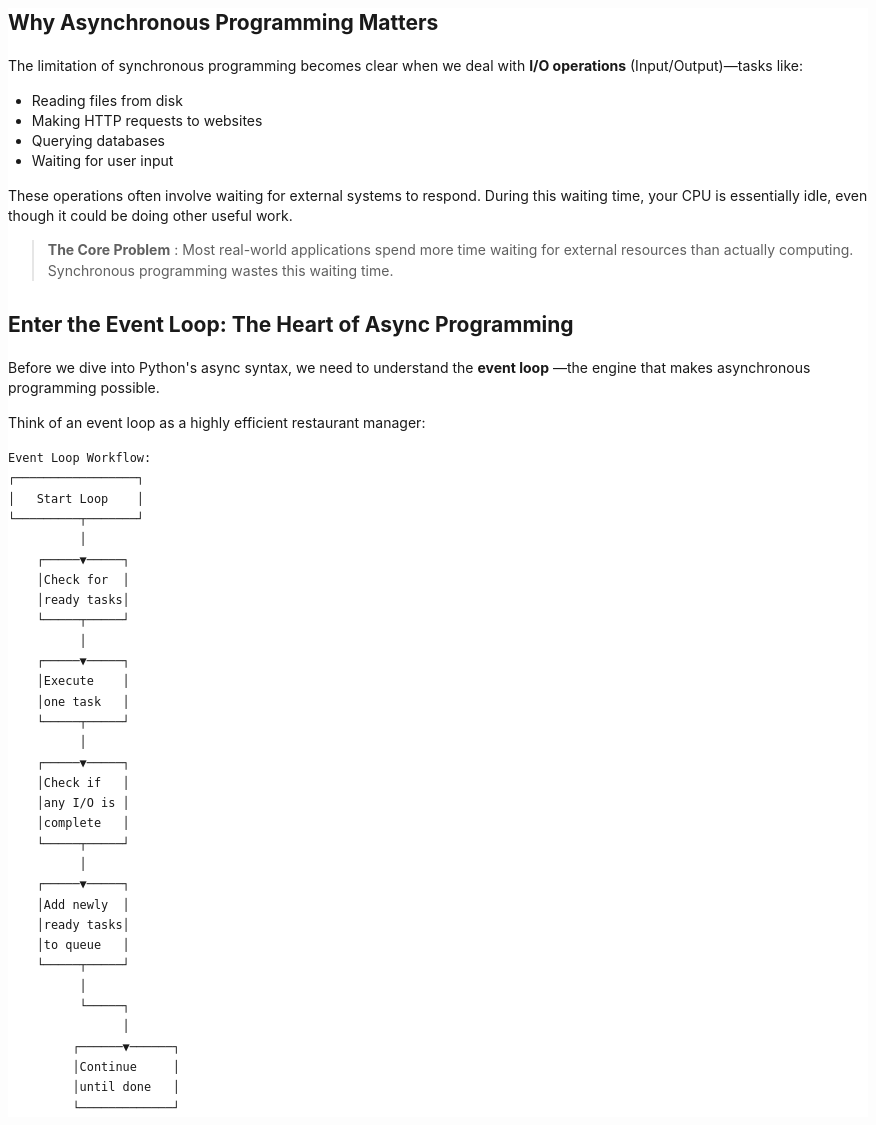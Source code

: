 ## Why Asynchronous Programming Matters

The limitation of synchronous programming becomes clear when we deal with **I/O operations** (Input/Output)—tasks like:

* Reading files from disk
* Making HTTP requests to websites
* Querying databases
* Waiting for user input

These operations often involve waiting for external systems to respond. During this waiting time, your CPU is essentially idle, even though it could be doing other useful work.

> **The Core Problem** : Most real-world applications spend more time waiting for external resources than actually computing. Synchronous programming wastes this waiting time.

## Enter the Event Loop: The Heart of Async Programming

Before we dive into Python's async syntax, we need to understand the  **event loop** —the engine that makes asynchronous programming possible.

Think of an event loop as a highly efficient restaurant manager:

```
Event Loop Workflow:
┌─────────────────┐
│   Start Loop    │
└─────────┬───────┘
          │
    ┌─────▼─────┐
    │Check for  │
    │ready tasks│
    └─────┬─────┘
          │
    ┌─────▼─────┐
    │Execute    │
    │one task   │
    └─────┬─────┘
          │
    ┌─────▼─────┐
    │Check if   │
    │any I/O is │
    │complete   │
    └─────┬─────┘
          │
    ┌─────▼─────┐
    │Add newly  │
    │ready tasks│
    │to queue   │
    └─────┬─────┘
          │
          └─────┐
                │
         ┌──────▼──────┐
         │Continue     │
         │until done   │
         └─────────────┘
```

